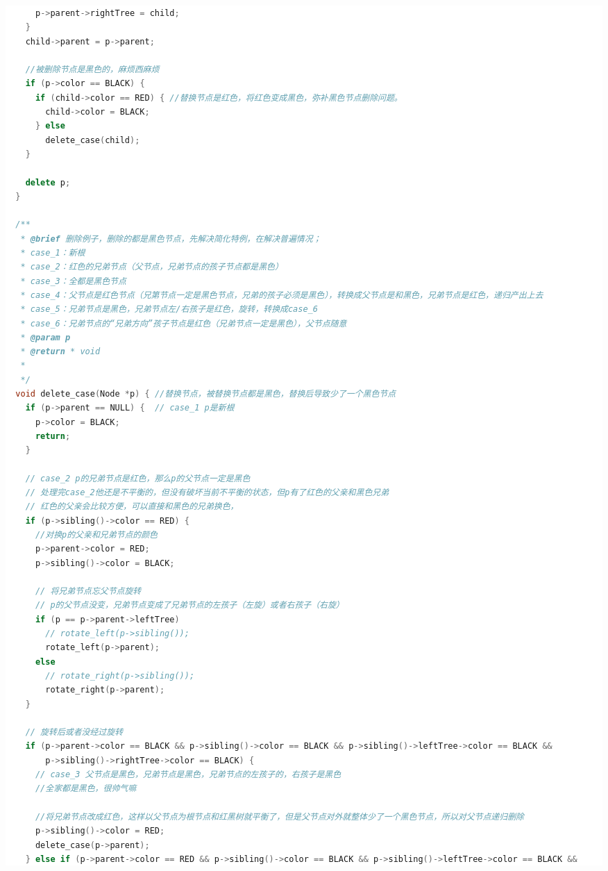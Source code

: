 ```cpp
      p->parent->rightTree = child;
    }
    child->parent = p->parent;

    //被删除节点是黑色的，麻烦西麻烦
    if (p->color == BLACK) {
      if (child->color == RED) { //替换节点是红色，将红色变成黑色，弥补黑色节点删除问题。
        child->color = BLACK;
      } else
        delete_case(child);
    }

    delete p;
  }

  /**
   * @brief 删除例子，删除的都是黑色节点，先解决简化特例，在解决普遍情况；
   * case_1：新根
   * case_2：红色的兄弟节点（父节点，兄弟节点的孩子节点都是黑色）
   * case_3：全都是黑色节点
   * case_4：父节点是红色节点（兄第节点一定是黑色节点，兄弟的孩子必须是黑色），转换成父节点是和黑色，兄弟节点是红色，递归产出上去
   * case_5：兄弟节点是黑色，兄弟节点左/右孩子是红色，旋转，转换成case_6
   * case_6：兄弟节点的“兄弟方向”孩子节点是红色（兄弟节点一定是黑色），父节点随意
   * @param p
   * @return * void
   *
   */
  void delete_case(Node *p) { //替换节点，被替换节点都是黑色，替换后导致少了一个黑色节点
    if (p->parent == NULL) {  // case_1 p是新根
      p->color = BLACK;
      return;
    }

    // case_2 p的兄弟节点是红色，那么p的父节点一定是黑色
    // 处理完case_2他还是不平衡的，但没有破坏当前不平衡的状态，但p有了红色的父亲和黑色兄弟
    // 红色的父亲会比较方便，可以直接和黑色的兄弟换色，
    if (p->sibling()->color == RED) {
      //对换p的父亲和兄弟节点的颜色
      p->parent->color = RED;
      p->sibling()->color = BLACK;

      // 将兄弟节点忘父节点旋转
      // p的父节点没变，兄弟节点变成了兄弟节点的左孩子（左旋）或者右孩子（右旋）
      if (p == p->parent->leftTree)
        // rotate_left(p->sibling());
        rotate_left(p->parent);
      else
        // rotate_right(p->sibling());
        rotate_right(p->parent);
    }

    // 旋转后或者没经过旋转
    if (p->parent->color == BLACK && p->sibling()->color == BLACK && p->sibling()->leftTree->color == BLACK &&
        p->sibling()->rightTree->color == BLACK) {
      // case_3 父节点是黑色，兄弟节点是黑色，兄弟节点的左孩子的，右孩子是黑色
      //全家都是黑色，很帅气嘛

      //将兄弟节点改成红色，这样以父节点为根节点和红黑树就平衡了，但是父节点对外就整体少了一个黑色节点，所以对父节点递归删除
      p->sibling()->color = RED;
      delete_case(p->parent);
    } else if (p->parent->color == RED && p->sibling()->color == BLACK && p->sibling()->leftTree->color == BLACK &&
```